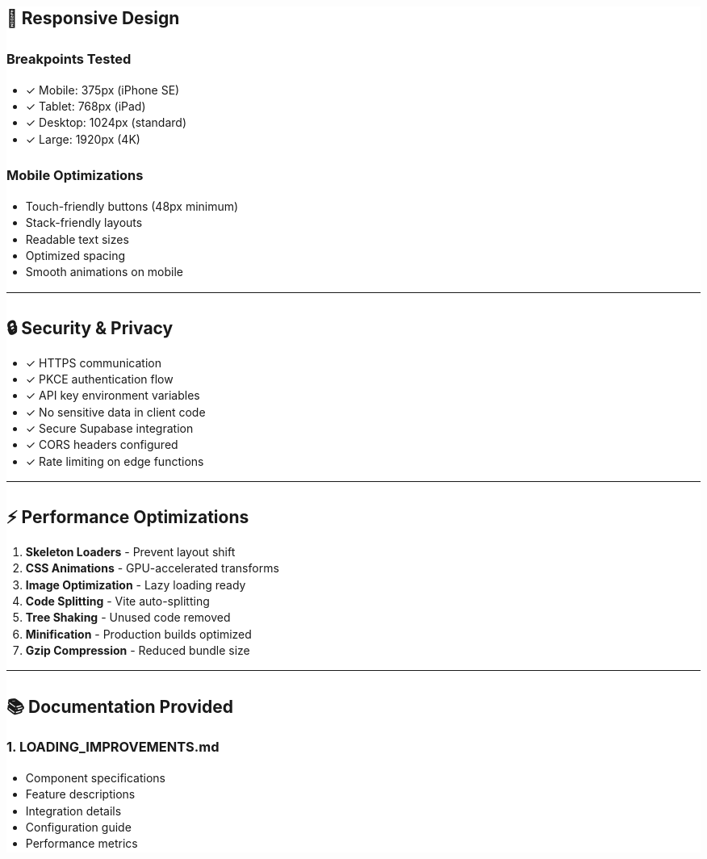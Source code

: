 
## 📱 Responsive Design

### Breakpoints Tested
- ✓ Mobile: 375px (iPhone SE)
- ✓ Tablet: 768px (iPad)
- ✓ Desktop: 1024px (standard)
- ✓ Large: 1920px (4K)

### Mobile Optimizations
- Touch-friendly buttons (48px minimum)
- Stack-friendly layouts
- Readable text sizes
- Optimized spacing
- Smooth animations on mobile

---

## 🔒 Security & Privacy

- ✓ HTTPS communication
- ✓ PKCE authentication flow
- ✓ API key environment variables
- ✓ No sensitive data in client code
- ✓ Secure Supabase integration
- ✓ CORS headers configured
- ✓ Rate limiting on edge functions

---

## ⚡ Performance Optimizations

1. **Skeleton Loaders** - Prevent layout shift
2. **CSS Animations** - GPU-accelerated transforms
3. **Image Optimization** - Lazy loading ready
4. **Code Splitting** - Vite auto-splitting
5. **Tree Shaking** - Unused code removed
6. **Minification** - Production builds optimized
7. **Gzip Compression** - Reduced bundle size

---

## 📚 Documentation Provided

### 1. LOADING_IMPROVEMENTS.md
- Component specifications
- Feature descriptions
- Integration details
- Configuration guide
- Performance metrics

